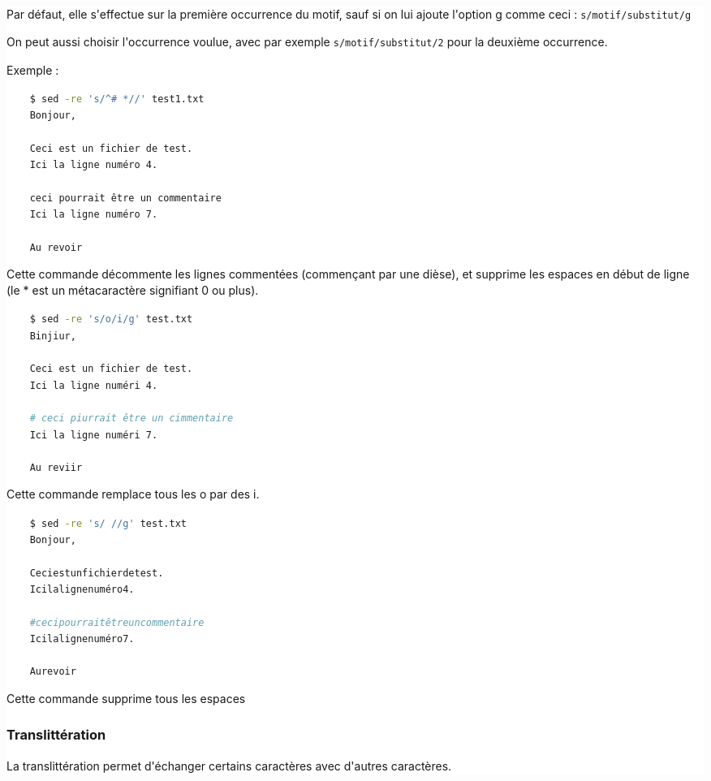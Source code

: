 Par défaut, elle s'effectue sur la première occurrence du motif, sauf si on lui ajoute l'option g comme ceci : `s/motif/substitut/g`

On peut aussi choisir l'occurrence voulue, avec par exemple `s/motif/substitut/2` pour la deuxième occurrence.

Exemple : 

```bash 
    $ sed -re 's/^# *//' test1.txt 
    Bonjour,

    Ceci est un fichier de test.
    Ici la ligne numéro 4.

    ceci pourrait être un commentaire
    Ici la ligne numéro 7.

    Au revoir
```
Cette commande décommente les lignes commentées (commençant par une dièse), et supprime les espaces en début de ligne (le * est un métacaractère signifiant 0 ou plus).

```bash 
    $ sed -re 's/o/i/g' test.txt 
    Binjiur,

    Ceci est un fichier de test.
    Ici la ligne numéri 4.

    # ceci piurrait être un cimmentaire
    Ici la ligne numéri 7.

    Au reviir
```

Cette commande remplace tous les o par des i. 

```bash 
    $ sed -re 's/ //g' test.txt 
    Bonjour,

    Ceciestunfichierdetest.
    Icilalignenuméro4.

    #cecipourraitêtreuncommentaire
    Icilalignenuméro7.

    Aurevoir
```

Cette commande supprime tous les espaces

### Translittération

La translittération permet d'échanger certains caractères avec d'autres caractères.
